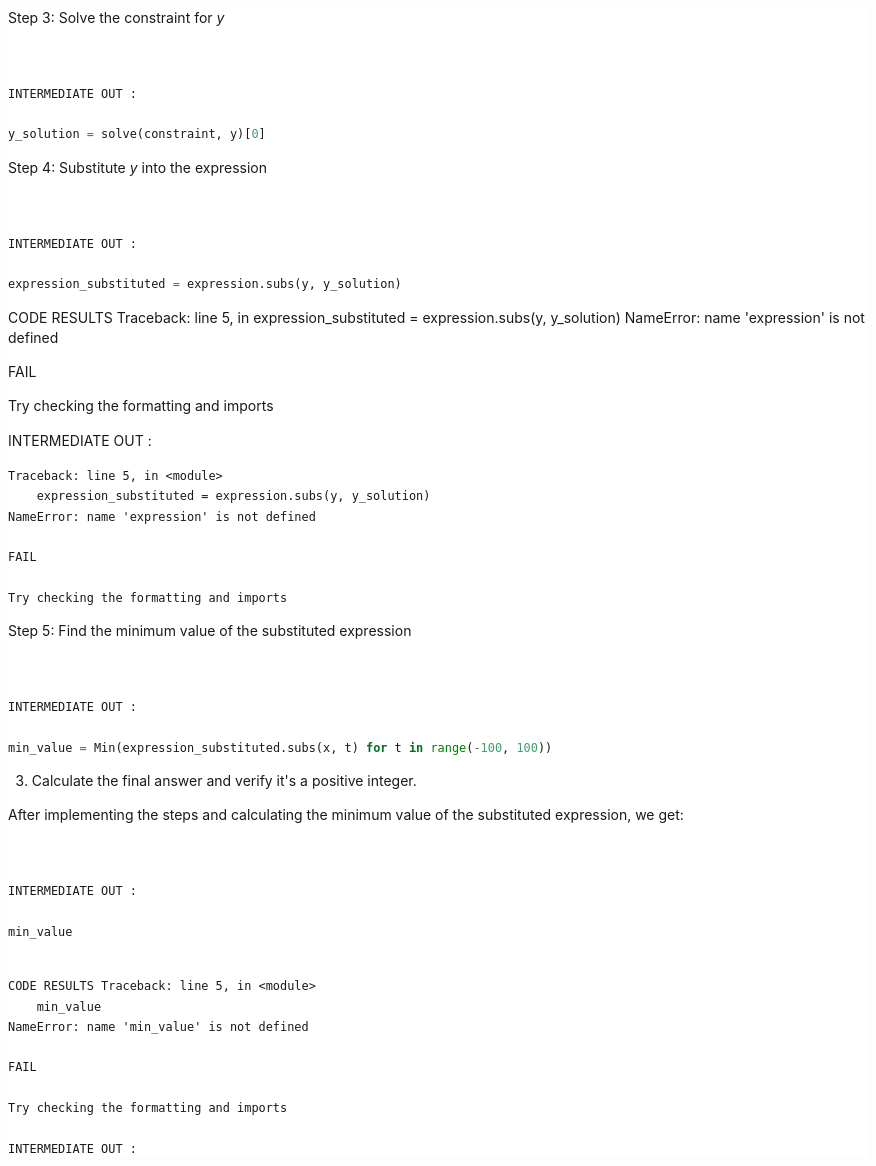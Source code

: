 Step 3: Solve the constraint for $y$
```python


INTERMEDIATE OUT :

y_solution = solve(constraint, y)[0]
```

Step 4: Substitute $y$ into the expression
```python


INTERMEDIATE OUT :

expression_substituted = expression.subs(y, y_solution)
```

CODE RESULTS Traceback: line 5, in <module>
    expression_substituted = expression.subs(y, y_solution)
NameError: name 'expression' is not defined

FAIL

Try checking the formatting and imports

INTERMEDIATE OUT :
```output
Traceback: line 5, in <module>
    expression_substituted = expression.subs(y, y_solution)
NameError: name 'expression' is not defined

FAIL

Try checking the formatting and imports
```
Step 5: Find the minimum value of the substituted expression
```python


INTERMEDIATE OUT :

min_value = Min(expression_substituted.subs(x, t) for t in range(-100, 100))
```

3. Calculate the final answer and verify it's a positive integer.

After implementing the steps and calculating the minimum value of the substituted expression, we get:

```python


INTERMEDIATE OUT :

min_value
```
```output

CODE RESULTS Traceback: line 5, in <module>
    min_value
NameError: name 'min_value' is not defined

FAIL

Try checking the formatting and imports

INTERMEDIATE OUT :

```